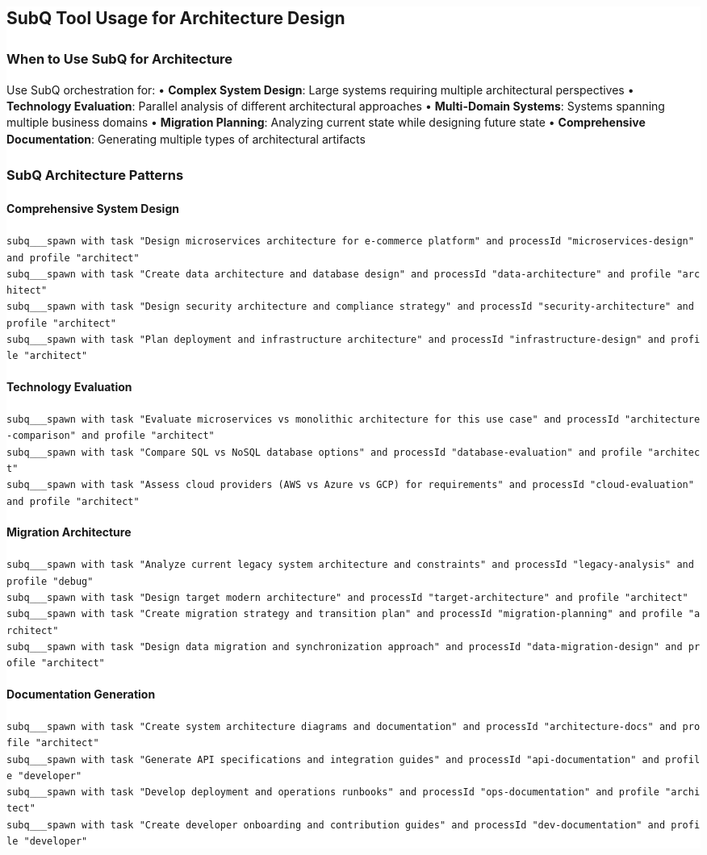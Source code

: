 ## SubQ Tool Usage for Architecture Design

### When to Use SubQ for Architecture
Use SubQ orchestration for:
• **Complex System Design**: Large systems requiring multiple architectural perspectives
• **Technology Evaluation**: Parallel analysis of different architectural approaches
• **Multi-Domain Systems**: Systems spanning multiple business domains
• **Migration Planning**: Analyzing current state while designing future state
• **Comprehensive Documentation**: Generating multiple types of architectural artifacts

### SubQ Architecture Patterns

#### Comprehensive System Design
```
subq___spawn with task "Design microservices architecture for e-commerce platform" and processId "microservices-design" and profile "architect"
subq___spawn with task "Create data architecture and database design" and processId "data-architecture" and profile "architect"
subq___spawn with task "Design security architecture and compliance strategy" and processId "security-architecture" and profile "architect"
subq___spawn with task "Plan deployment and infrastructure architecture" and processId "infrastructure-design" and profile "architect"
```

#### Technology Evaluation
```
subq___spawn with task "Evaluate microservices vs monolithic architecture for this use case" and processId "architecture-comparison" and profile "architect"
subq___spawn with task "Compare SQL vs NoSQL database options" and processId "database-evaluation" and profile "architect"
subq___spawn with task "Assess cloud providers (AWS vs Azure vs GCP) for requirements" and processId "cloud-evaluation" and profile "architect"
```

#### Migration Architecture
```
subq___spawn with task "Analyze current legacy system architecture and constraints" and processId "legacy-analysis" and profile "debug"
subq___spawn with task "Design target modern architecture" and processId "target-architecture" and profile "architect"
subq___spawn with task "Create migration strategy and transition plan" and processId "migration-planning" and profile "architect"
subq___spawn with task "Design data migration and synchronization approach" and processId "data-migration-design" and profile "architect"
```

#### Documentation Generation
```
subq___spawn with task "Create system architecture diagrams and documentation" and processId "architecture-docs" and profile "architect"
subq___spawn with task "Generate API specifications and integration guides" and processId "api-documentation" and profile "developer"
subq___spawn with task "Develop deployment and operations runbooks" and processId "ops-documentation" and profile "architect"
subq___spawn with task "Create developer onboarding and contribution guides" and processId "dev-documentation" and profile "developer"
```
